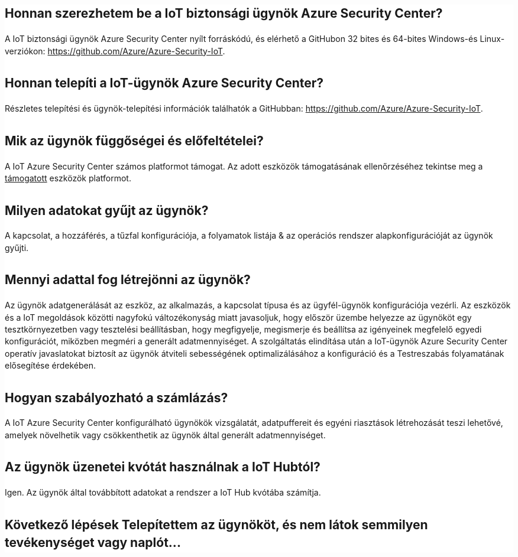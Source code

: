 ## <a name="where-can-i-get-the-azure-security-center-for-iot-security-agent"></a>Honnan szerezhetem be a IoT biztonsági ügynök Azure Security Center?

A IoT biztonsági ügynök Azure Security Center nyílt forráskódú, és elérhető a GitHubon 32 bites és 64-bites Windows-és Linux-verziókon: https://github.com/Azure/Azure-Security-IoT.

## <a name="where-does-the-azure-security-center-for-iot-agent-get-installed"></a>Honnan telepíti a IoT-ügynök Azure Security Center? 

Részletes telepítési és ügynök-telepítési információk találhatók a GitHubban: https://github.com/Azure/Azure-Security-IoT.

## <a name="what-are-the-dependencies-and-prerequisites-of-the-agent"></a>Mik az ügynök függőségei és előfeltételei?

A IoT Azure Security Center számos platformot támogat. Az adott eszközök támogatásának ellenőrzéséhez tekintse meg a [támogatott](how-to-deploy-agent.md) eszközök platformot. 

## <a name="which-data-is-collected-by-the-agent"></a>Milyen adatokat gyűjt az ügynök?

A kapcsolat, a hozzáférés, a tűzfal konfigurációja, a folyamatok listája & az operációs rendszer alapkonfigurációját az ügynök gyűjti.

## <a name="how-much-data-will-the-agent-generate"></a>Mennyi adattal fog létrejönni az ügynök?

Az ügynök adatgenerálását az eszköz, az alkalmazás, a kapcsolat típusa és az ügyfél-ügynök konfigurációja vezérli. Az eszközök és a IoT megoldások közötti nagyfokú változékonyság miatt javasoljuk, hogy először üzembe helyezze az ügynököt egy tesztkörnyezetben vagy tesztelési beállításban, hogy megfigyelje, megismerje és beállítsa az igényeinek megfelelő egyedi konfigurációt, miközben megméri a generált adatmennyiséget. A szolgáltatás elindítása után a IoT-ügynök Azure Security Center operatív javaslatokat biztosít az ügynök átviteli sebességének optimalizálásához a konfiguráció és a Testreszabás folyamatának elősegítése érdekében.

## <a name="how-can-i-control-my-billing"></a>Hogyan szabályozható a számlázás?

A IoT Azure Security Center konfigurálható ügynökök vizsgálatát, adatpuffereit és egyéni riasztások létrehozását teszi lehetővé, amelyek növelhetik vagy csökkenthetik az ügynök által generált adatmennyiséget.

## <a name="do-agent-messages-use-up-quota-from-iot-hub"></a>Az ügynök üzenetei kvótát használnak a IoT Hubtól?

Igen. Az ügynök által továbbított adatokat a rendszer a IoT Hub kvótába számítja. 

## <a name="what-next-ive-installed-an-agent-and-dont-see-any-activities-or-logs"></a>Következő lépések Telepítettem az ügynököt, és nem látok semmilyen tevékenységet vagy naplót...
